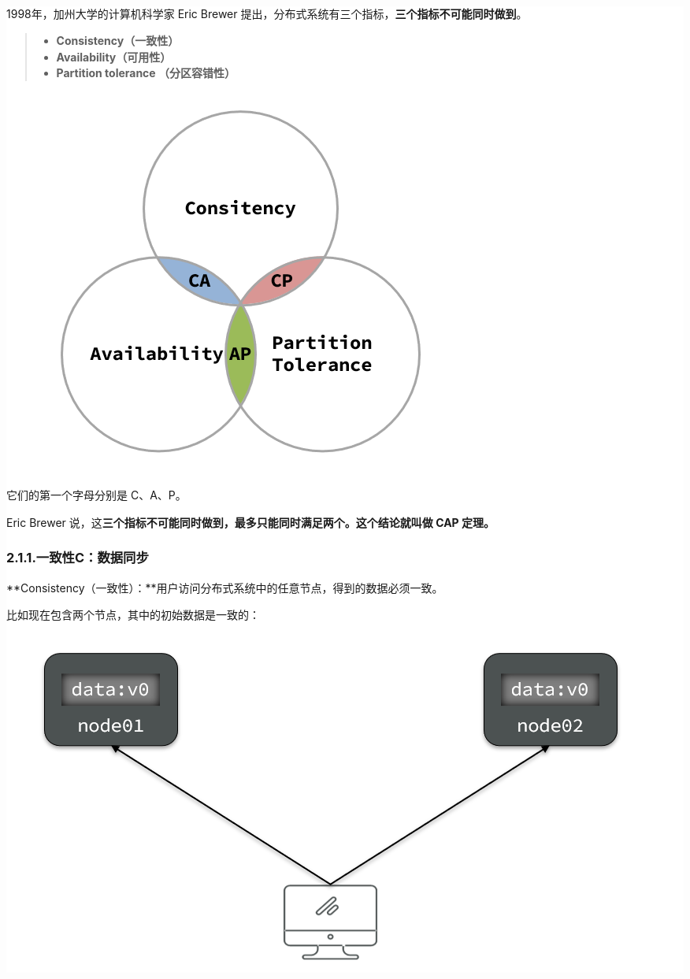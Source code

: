 1998年，加州大学的计算机科学家 Eric Brewer 提出，分布式系统有三个指标，**三个指标不可能同时做到**。

> - **Consistency（一致性）**
> - **Availability（可用性）**
> - **Partition tolerance （分区容错性）**

![image-20210724170517944](SpringCloud基础6——分布式事务，Seata.assets/09c8bb3ef40f358d558663bc60c5971c.png)![点击并拖拽以移动](data:image/gif;base64,R0lGODlhAQABAPABAP///wAAACH5BAEKAAAALAAAAAABAAEAAAICRAEAOw==)

它们的第一个字母分别是 C、A、P。

Eric Brewer 说，这**三个指标不可能同时做到，最多只能同时满足两个。这个结论就叫做 CAP 定理。**

### 2.1.1.一致性C：数据同步

**Consistency（一致性）：**用户访问分布式系统中的任意节点，得到的数据必须一致。

比如现在包含两个节点，其中的初始数据是一致的：

![image-20210724170704694](SpringCloud基础6——分布式事务，Seata.assets/b369fd0d3954966e0fd4b64b6c9b1c97.png)![点击并拖拽以移动](data:image/gif;base64,R0lGODlhAQABAPABAP///wAAACH5BAEKAAAALAAAAAABAAEAAAICRAEAOw==)
